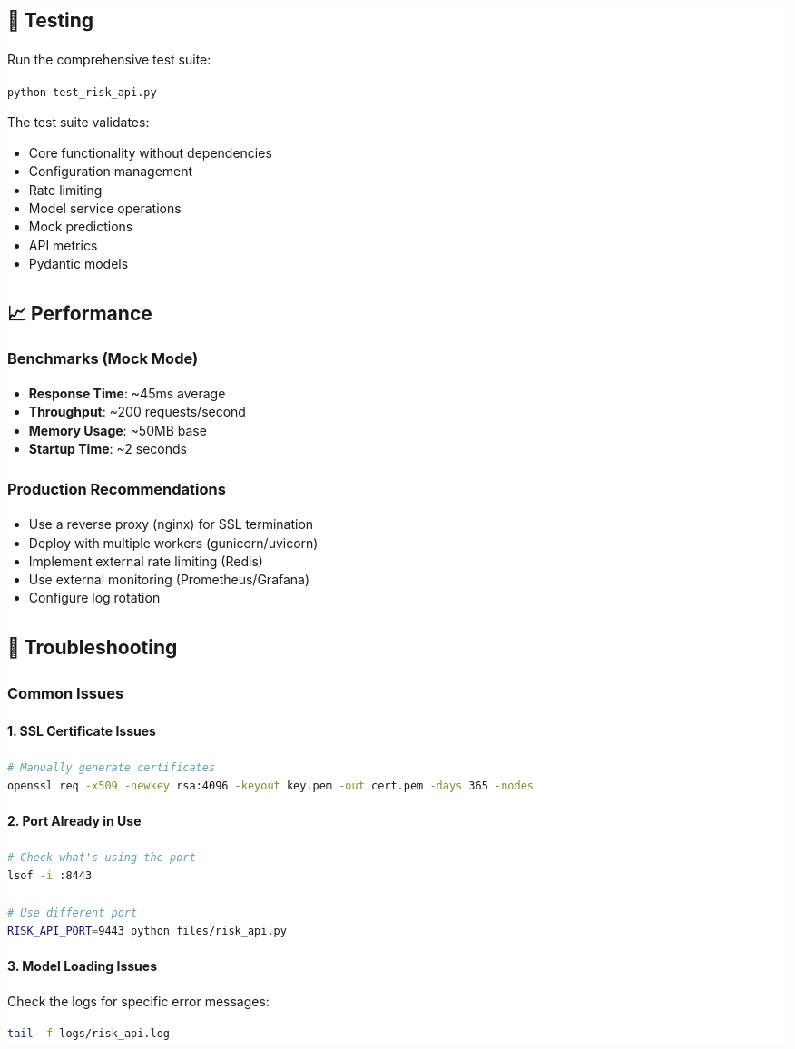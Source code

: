 ## 🧪 Testing

Run the comprehensive test suite:
```bash
python test_risk_api.py
```

The test suite validates:
- Core functionality without dependencies
- Configuration management
- Rate limiting
- Model service operations
- Mock predictions
- API metrics
- Pydantic models

## 📈 Performance

### Benchmarks (Mock Mode)
- **Response Time**: ~45ms average
- **Throughput**: ~200 requests/second
- **Memory Usage**: ~50MB base
- **Startup Time**: ~2 seconds

### Production Recommendations
- Use a reverse proxy (nginx) for SSL termination
- Deploy with multiple workers (gunicorn/uvicorn)
- Implement external rate limiting (Redis)
- Use external monitoring (Prometheus/Grafana)
- Configure log rotation

## 🔧 Troubleshooting

### Common Issues

#### 1. SSL Certificate Issues
```bash
# Manually generate certificates
openssl req -x509 -newkey rsa:4096 -keyout key.pem -out cert.pem -days 365 -nodes
```

#### 2. Port Already in Use
```bash
# Check what's using the port
lsof -i :8443

# Use different port
RISK_API_PORT=9443 python files/risk_api.py
```

#### 3. Model Loading Issues
Check the logs for specific error messages:
```bash
tail -f logs/risk_api.log
```

